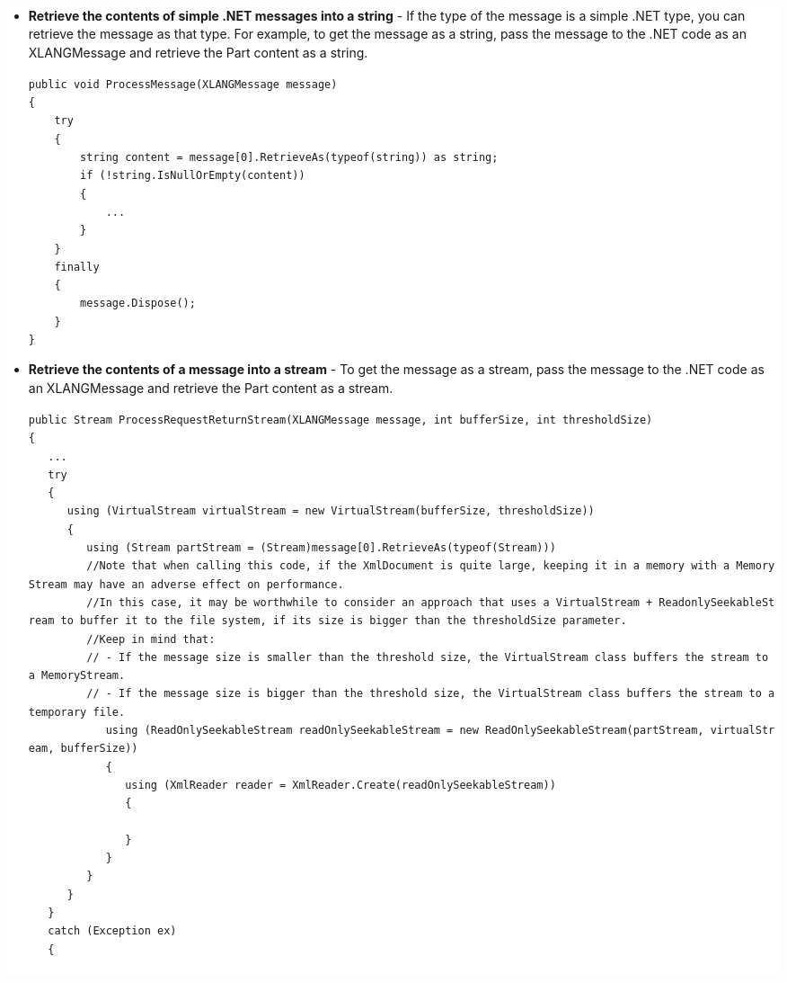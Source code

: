 -   **Retrieve the contents of simple .NET messages into a string** - If the type of the message is a simple .NET type, you can retrieve the message as that type. For example, to get the message as a string, pass the message to the .NET code as an XLANGMessage and retrieve the Part content as a string.  
  
    ```  
    public void ProcessMessage(XLANGMessage message)  
    {  
        try  
        {  
            string content = message[0].RetrieveAs(typeof(string)) as string;  
            if (!string.IsNullOrEmpty(content))  
            {  
                ...  
            }  
        }  
        finally  
        {  
            message.Dispose();  
        }  
    }  
    ```  
  
-   **Retrieve the contents of a message into a stream** - To get the message as a stream, pass the message to the .NET code as an XLANGMessage and retrieve the Part content as a stream.  
  
    ```  
    public Stream ProcessRequestReturnStream(XLANGMessage message, int bufferSize, int thresholdSize)  
    {  
       ...  
       try  
       {  
          using (VirtualStream virtualStream = new VirtualStream(bufferSize, thresholdSize))  
          {  
             using (Stream partStream = (Stream)message[0].RetrieveAs(typeof(Stream)))  
             //Note that when calling this code, if the XmlDocument is quite large, keeping it in a memory with a MemoryStream may have an adverse effect on performance.   
             //In this case, it may be worthwhile to consider an approach that uses a VirtualStream + ReadonlySeekableStream to buffer it to the file system, if its size is bigger than the thresholdSize parameter.  
             //Keep in mind that:  
             // - If the message size is smaller than the threshold size, the VirtualStream class buffers the stream to a MemoryStream.  
             // - If the message size is bigger than the threshold size, the VirtualStream class buffers the stream to a temporary file.  
                using (ReadOnlySeekableStream readOnlySeekableStream = new ReadOnlySeekableStream(partStream, virtualStream, bufferSize))  
                {  
                   using (XmlReader reader = XmlReader.Create(readOnlySeekableStream))  
                   {  
  
                   }  
                }  
             }  
          }  
       }  
       catch (Exception ex)  
       {  
  